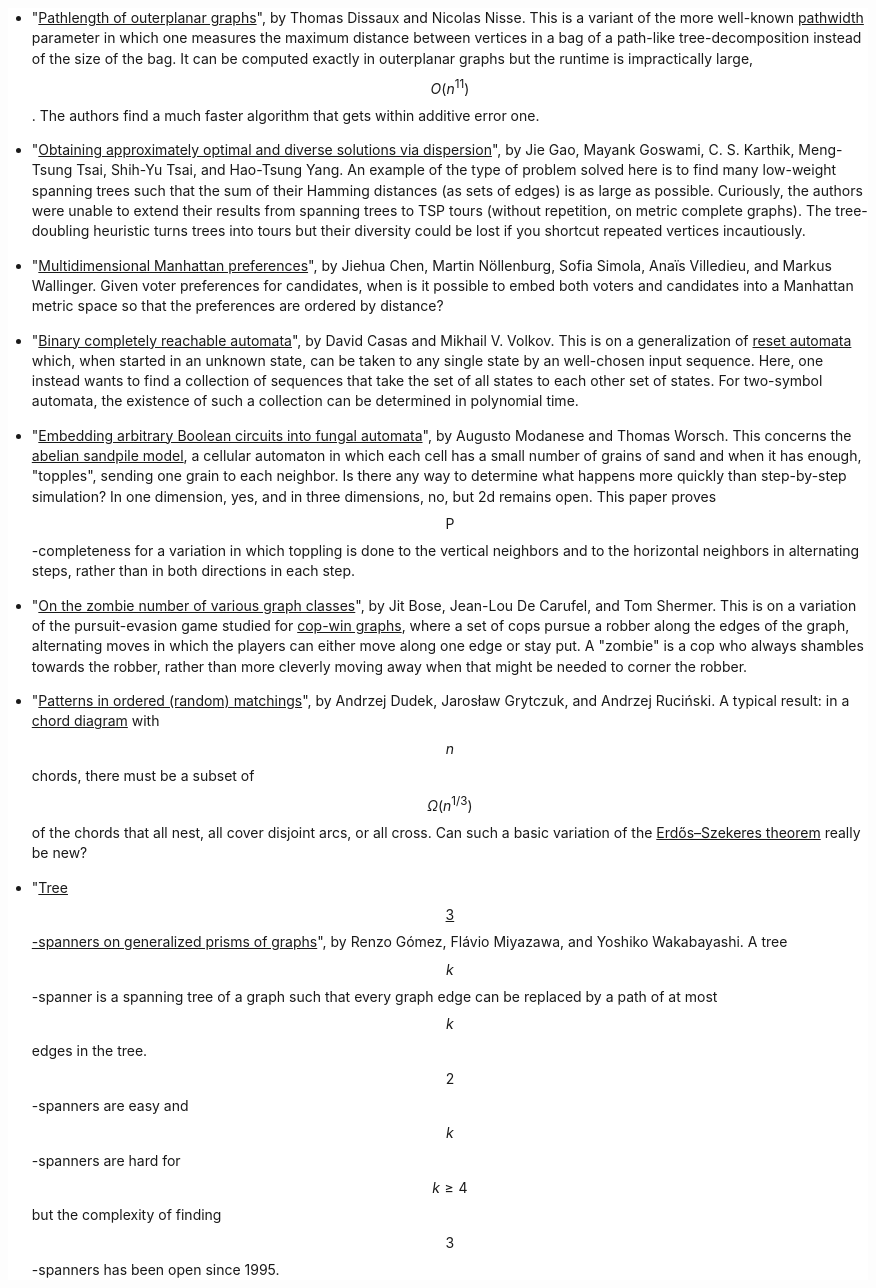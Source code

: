 * "[Pathlength of outerplanar graphs](https://doi.org/10.1007/978-3-031-20624-5_11)", by Thomas Dissaux and Nicolas Nisse. This is a variant of the more well-known [pathwidth](https://en.wikipedia.org/wiki/Pathwidth) parameter in which one measures the maximum distance between vertices in a bag of a path-like tree-decomposition instead of the size of the bag. It can be computed exactly in outerplanar graphs but the runtime is impractically large, $$O(n^{11})$$. The authors find a much faster algorithm that gets within additive error one.

* "[Obtaining approximately optimal and diverse solutions via dispersion](https://doi.org/10.1007/978-3-031-20624-5_14)", by Jie Gao, Mayank Goswami, C. S. Karthik, Meng-Tsung Tsai, Shih-Yu Tsai, and Hao-Tsung Yang. An example of the type of problem solved here is to find many low-weight spanning trees such that the sum of their Hamming distances (as sets of edges) is as large as possible. Curiously, the authors were unable to extend their results from spanning trees to TSP tours (without repetition, on metric complete graphs). The tree-doubling heuristic turns trees into tours but their diversity could be lost if you shortcut repeated vertices incautiously.

* "[Multidimensional Manhattan preferences](https://doi.org/10.1007/978-3-031-20624-5_17)", by Jiehua Chen, Martin Nöllenburg, Sofia Simola, Anaïs Villedieu, and Markus Wallinger. Given voter preferences for candidates, when is it possible to embed both voters and candidates into a Manhattan metric space so that the preferences are ordered by distance?

* "[Binary completely reachable automata](https://doi.org/10.1007/978-3-031-20624-5_21)", by David Casas and Mikhail V. Volkov. This is on a generalization of [reset automata](https://en.wikipedia.org/wiki/Synchronizing_word) which, when started in an unknown state, can be taken to any single state by an well-chosen input sequence. Here, one instead wants to find a collection of sequences that take the set of all states to each other set of states. For two-symbol automata, the existence of such a collection can be determined in polynomial time.

* "[Embedding arbitrary Boolean circuits into fungal automata](https://doi.org/10.1007/978-3-031-20624-5_24)", by Augusto Modanese and Thomas Worsch. This concerns the [abelian sandpile model](https://en.wikipedia.org/wiki/Abelian_sandpile_model), a cellular automaton in which each cell has a small number of grains of sand and when it has enough, "topples", sending one grain to each neighbor. Is there any way to determine what happens more quickly than step-by-step simulation? In one dimension, yes, and in three dimensions, no, but 2d remains open. This paper proves $$\mathsf{P}$$-completeness for a variation in which toppling is done to the vertical neighbors and to the horizontal neighbors in alternating steps, rather than in both directions in each step.

* "[On the zombie number of various graph classes](https://doi.org/10.1007/978-3-031-20624-5_32)", by Jit Bose, Jean-Lou De Carufel, and Tom Shermer. This is on a variation of the pursuit-evasion game studied for [cop-win graphs](https://en.wikipedia.org/wiki/Cop-win_graph), where a set of cops pursue a robber along the edges of the graph, alternating moves in which the players can either move along one edge or stay put. A "zombie" is a cop who always shambles towards the robber, rather than more cleverly moving away when that might be needed to corner the robber.

* "[Patterns in ordered (random) matchings](https://doi.org/10.1007/978-3-031-20624-5_33)", by Andrzej Dudek, Jarosław Grytczuk, and Andrzej Ruciński. A typical result: in a [chord diagram](https://en.wikipedia.org/wiki/Chord_diagram_(mathematics)) with $$n$$ chords, there must be a subset of $$\Omega(n^{1/3})$$ of the chords that all nest, all cover disjoint arcs, or all cross. Can such a basic variation of the [Erdős–Szekeres theorem](https://en.wikipedia.org/wiki/Erd%C5%91s%E2%80%93Szekeres_theorem) really be new?

* "[Tree $$3$$-spanners on generalized prisms of graphs](https://doi.org/10.1007/978-3-031-20624-5_34)", by Renzo Gómez, Flávio Miyazawa, and Yoshiko Wakabayashi. A tree $$k$$-spanner is a spanning tree of a graph such that every graph edge can be replaced by a path of at most $$k$$ edges in the tree. $$2$$-spanners are easy and $$k$$-spanners are hard for $$k\ge 4$$ but the complexity of finding $$3$$-spanners has been open since 1995.
